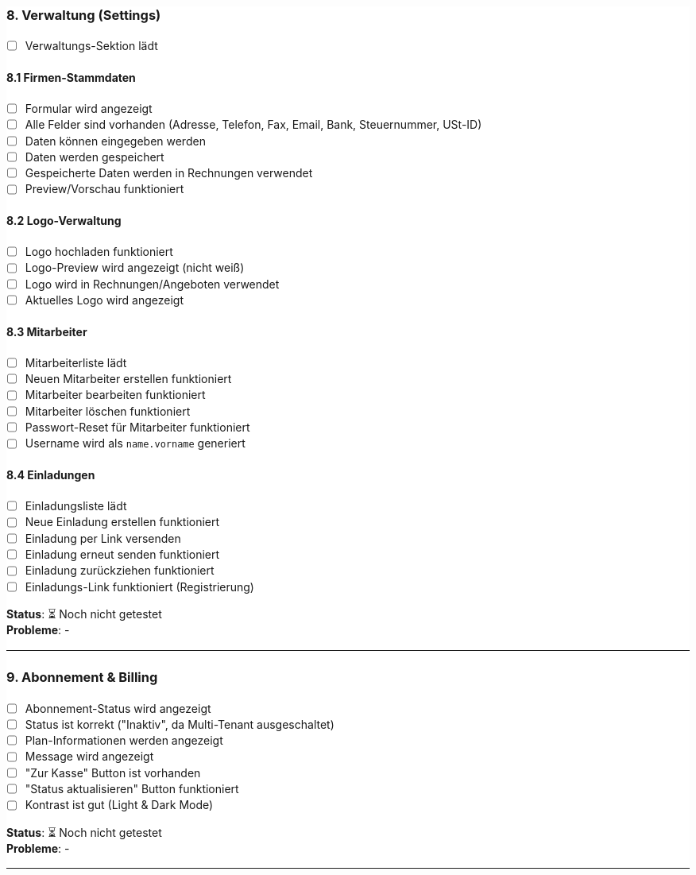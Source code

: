 
### 8. Verwaltung (Settings)
- [ ] Verwaltungs-Sektion lädt

#### 8.1 Firmen-Stammdaten
- [ ] Formular wird angezeigt
- [ ] Alle Felder sind vorhanden (Adresse, Telefon, Fax, Email, Bank, Steuernummer, USt-ID)
- [ ] Daten können eingegeben werden
- [ ] Daten werden gespeichert
- [ ] Gespeicherte Daten werden in Rechnungen verwendet
- [ ] Preview/Vorschau funktioniert

#### 8.2 Logo-Verwaltung
- [ ] Logo hochladen funktioniert
- [ ] Logo-Preview wird angezeigt (nicht weiß)
- [ ] Logo wird in Rechnungen/Angeboten verwendet
- [ ] Aktuelles Logo wird angezeigt

#### 8.3 Mitarbeiter
- [ ] Mitarbeiterliste lädt
- [ ] Neuen Mitarbeiter erstellen funktioniert
- [ ] Mitarbeiter bearbeiten funktioniert
- [ ] Mitarbeiter löschen funktioniert
- [ ] Passwort-Reset für Mitarbeiter funktioniert
- [ ] Username wird als `name.vorname` generiert

#### 8.4 Einladungen
- [ ] Einladungsliste lädt
- [ ] Neue Einladung erstellen funktioniert
- [ ] Einladung per Link versenden
- [ ] Einladung erneut senden funktioniert
- [ ] Einladung zurückziehen funktioniert
- [ ] Einladungs-Link funktioniert (Registrierung)

**Status**: ⏳ Noch nicht getestet  
**Probleme**: -

---

### 9. Abonnement & Billing
- [ ] Abonnement-Status wird angezeigt
- [ ] Status ist korrekt ("Inaktiv", da Multi-Tenant ausgeschaltet)
- [ ] Plan-Informationen werden angezeigt
- [ ] Message wird angezeigt
- [ ] "Zur Kasse" Button ist vorhanden
- [ ] "Status aktualisieren" Button funktioniert
- [ ] Kontrast ist gut (Light & Dark Mode)

**Status**: ⏳ Noch nicht getestet  
**Probleme**: -

---
